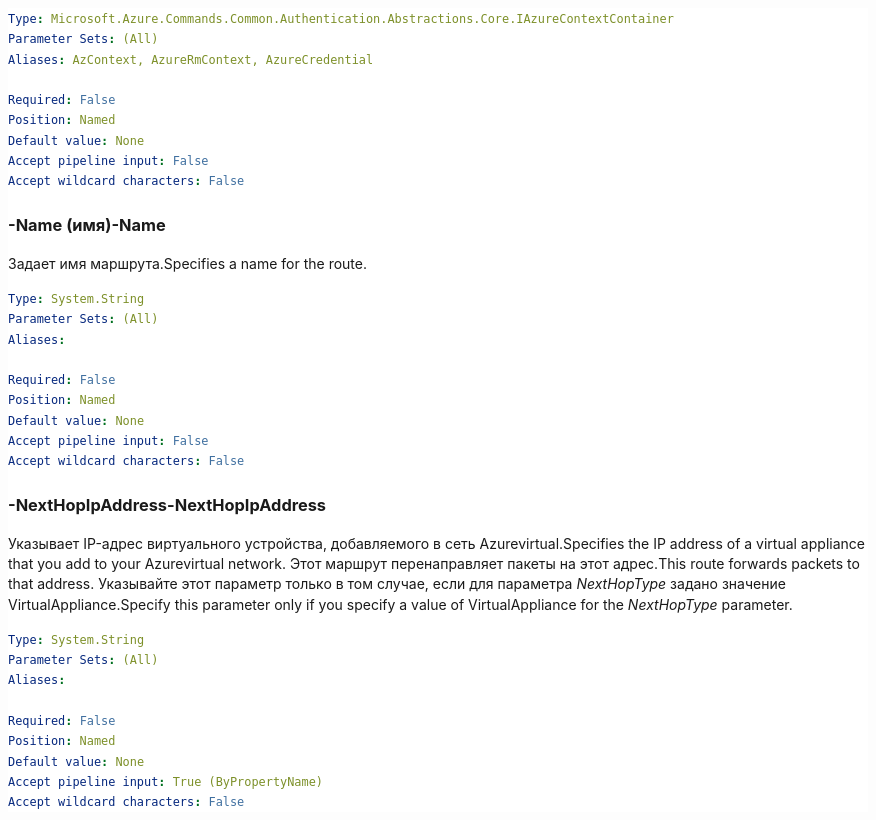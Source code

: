 ```yaml
Type: Microsoft.Azure.Commands.Common.Authentication.Abstractions.Core.IAzureContextContainer
Parameter Sets: (All)
Aliases: AzContext, AzureRmContext, AzureCredential

Required: False
Position: Named
Default value: None
Accept pipeline input: False
Accept wildcard characters: False
```

### <span data-ttu-id="f7bd9-117">-Name (имя)</span><span class="sxs-lookup"><span data-stu-id="f7bd9-117">-Name</span></span>
<span data-ttu-id="f7bd9-118">Задает имя маршрута.</span><span class="sxs-lookup"><span data-stu-id="f7bd9-118">Specifies a name for the route.</span></span>

```yaml
Type: System.String
Parameter Sets: (All)
Aliases:

Required: False
Position: Named
Default value: None
Accept pipeline input: False
Accept wildcard characters: False
```

### <span data-ttu-id="f7bd9-119">-NextHopIpAddress</span><span class="sxs-lookup"><span data-stu-id="f7bd9-119">-NextHopIpAddress</span></span>
<span data-ttu-id="f7bd9-120">Указывает IP-адрес виртуального устройства, добавляемого в сеть Azurevirtual.</span><span class="sxs-lookup"><span data-stu-id="f7bd9-120">Specifies the IP address of a virtual appliance that you add to your Azurevirtual network.</span></span>
<span data-ttu-id="f7bd9-121">Этот маршрут перенаправляет пакеты на этот адрес.</span><span class="sxs-lookup"><span data-stu-id="f7bd9-121">This route forwards packets to that address.</span></span>
<span data-ttu-id="f7bd9-122">Указывайте этот параметр только в том случае, если для параметра *NextHopType* задано значение VirtualAppliance.</span><span class="sxs-lookup"><span data-stu-id="f7bd9-122">Specify this parameter only if you specify a value of VirtualAppliance for the *NextHopType* parameter.</span></span>

```yaml
Type: System.String
Parameter Sets: (All)
Aliases:

Required: False
Position: Named
Default value: None
Accept pipeline input: True (ByPropertyName)
Accept wildcard characters: False
```
